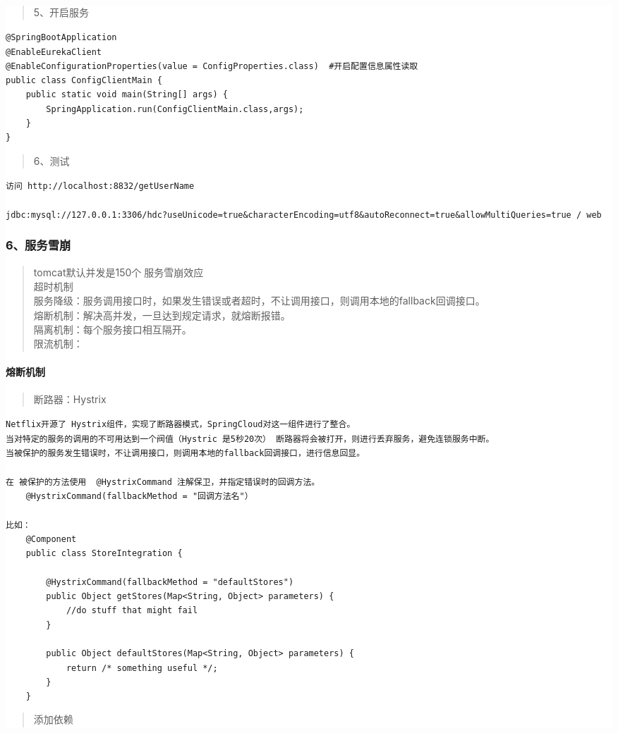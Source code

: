 > 5、开启服务

	@SpringBootApplication
	@EnableEurekaClient
	@EnableConfigurationProperties(value = ConfigProperties.class)	#开启配置信息属性读取
	public class ConfigClientMain {
	    public static void main(String[] args) {
	        SpringApplication.run(ConfigClientMain.class,args);
	    }
	}

> 6、测试  

	访问 http://localhost:8832/getUserName

	jdbc:mysql://127.0.0.1:3306/hdc?useUnicode=true&characterEncoding=utf8&autoReconnect=true&allowMultiQueries=true / web

<a name="6、服务雪崩"></a>
### 6、服务雪崩 ###

> tomcat默认并发是150个
> 服务雪崩效应  
> 超时机制  
> 服务降级：服务调用接口时，如果发生错误或者超时，不让调用接口，则调用本地的fallback回调接口。  
> 熔断机制：解决高并发，一旦达到规定请求，就熔断报错。  
> 隔离机制：每个服务接口相互隔开。  
> 限流机制：


#### 熔断机制 ####

> 断路器：Hystrix

	Netflix开源了 Hystrix组件，实现了断路器模式，SpringCloud对这一组件进行了整合。
	当对特定的服务的调用的不可用达到一个阀值（Hystric 是5秒20次） 断路器将会被打开，则进行丢弃服务，避免连锁服务中断。
	当被保护的服务发生错误时，不让调用接口，则调用本地的fallback回调接口，进行信息回显。
	
	在 被保护的方法使用  @HystrixCommand 注解保卫，并指定错误时的回调方法。
		@HystrixCommand(fallbackMethod = "回调方法名"）

	比如：
		@Component
		public class StoreIntegration {
		
		    @HystrixCommand(fallbackMethod = "defaultStores")
		    public Object getStores(Map<String, Object> parameters) {
		        //do stuff that might fail
		    }
		
		    public Object defaultStores(Map<String, Object> parameters) {
		        return /* something useful */;
		    }
		}

> 添加依赖
